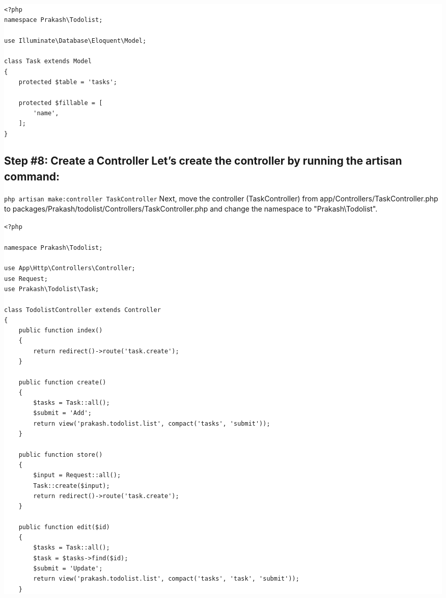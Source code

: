 	<?php
	namespace Prakash\Todolist;

	use Illuminate\Database\Eloquent\Model;

	class Task extends Model
	{
		protected $table = 'tasks';

		protected $fillable = [
			'name',
		];
	}
## Step #8: Create a Controller Let’s create the controller by running the artisan command:

`php artisan make:controller TaskController`
Next, move the controller (TaskController) from app/Controllers/TaskController.php to packages/Prakash/todolist/Controllers/TaskController.php and change the namespace to "Prakash\Todolist".

	<?php

	namespace Prakash\Todolist;

	use App\Http\Controllers\Controller;
	use Request;
	use Prakash\Todolist\Task;

	class TodolistController extends Controller
	{
		public function index()
		{
			return redirect()->route('task.create');
		}

		public function create()
		{
			$tasks = Task::all();
			$submit = 'Add';
			return view('prakash.todolist.list', compact('tasks', 'submit'));
		}

		public function store()
		{
			$input = Request::all();
			Task::create($input);
			return redirect()->route('task.create');
		}

		public function edit($id)
		{
			$tasks = Task::all();
			$task = $tasks->find($id);
			$submit = 'Update';
			return view('prakash.todolist.list', compact('tasks', 'task', 'submit'));
		}
